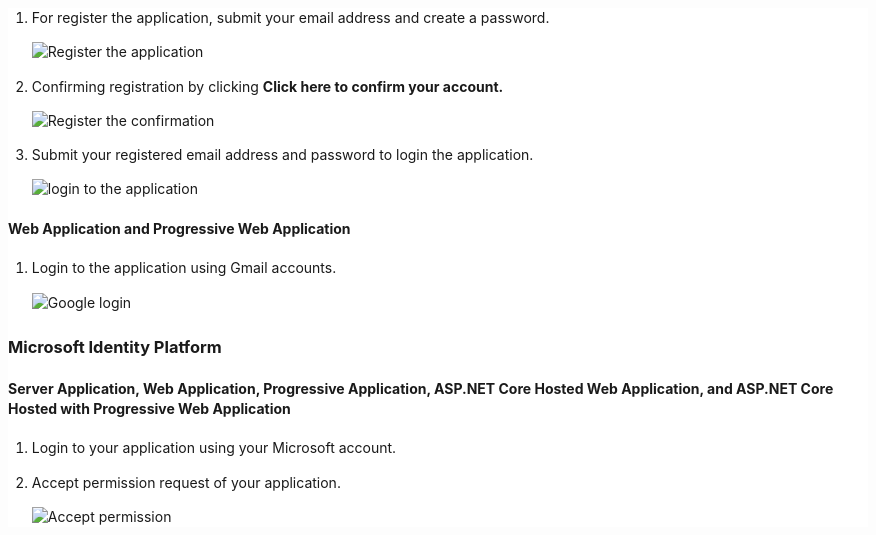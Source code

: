 1. For register the application, submit your email address and create a password.

    ![Register the application](../images/RegisterApplication.png)

2. Confirming registration by clicking **Click here to confirm your account.**

    ![Register the confirmation](../images/RegisterConfirmation.png)

3. Submit your registered email address and password to login the application.

    ![login to the application](../images/Login.png)

#### Web Application and Progressive Web Application

1. Login to the application using Gmail accounts.

    ![Google login](../images/GoogleLogin.PNG)

### Microsoft Identity Platform

#### Server Application, Web Application, Progressive Application, ASP.NET Core Hosted Web Application, and ASP.NET Core Hosted with Progressive Web Application

1. Login to your application using your Microsoft account.

2. Accept permission request of your application.

    ![Accept permission](../images/MicrosoftAuthentication.PNG)
